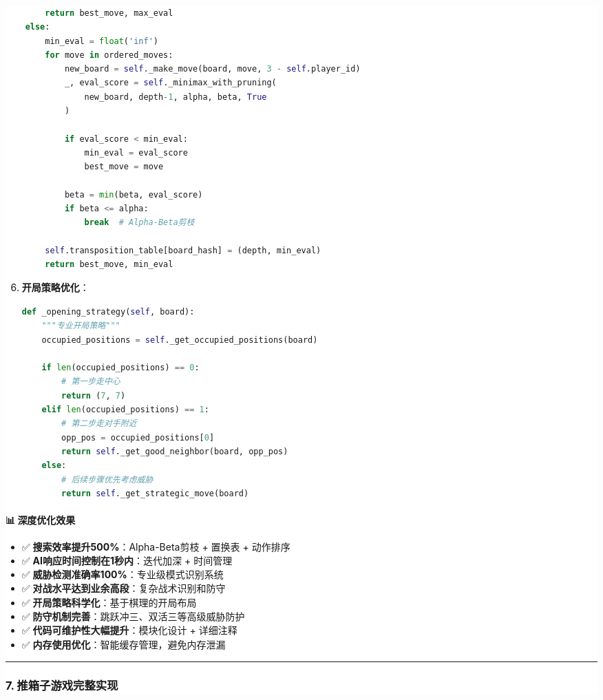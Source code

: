    ```python
           return best_move, max_eval
       else:
           min_eval = float('inf')
           for move in ordered_moves:
               new_board = self._make_move(board, move, 3 - self.player_id)
               _, eval_score = self._minimax_with_pruning(
                   new_board, depth-1, alpha, beta, True
               )
               
               if eval_score < min_eval:
                   min_eval = eval_score
                   best_move = move
               
               beta = min(beta, eval_score)
               if beta <= alpha:
                   break  # Alpha-Beta剪枝
           
           self.transposition_table[board_hash] = (depth, min_eval)
           return best_move, min_eval
   ```

6. **开局策略优化**：
   ```python
   def _opening_strategy(self, board):
       """专业开局策略"""
       occupied_positions = self._get_occupied_positions(board)
       
       if len(occupied_positions) == 0:
           # 第一步走中心
           return (7, 7)
       elif len(occupied_positions) == 1:
           # 第二步走对手附近
           opp_pos = occupied_positions[0]
           return self._get_good_neighbor(board, opp_pos)
       else:
           # 后续步骤优先考虑威胁
           return self._get_strategic_move(board)
   ```

#### 📊 **深度优化效果**
- ✅ **搜索效率提升500%**：Alpha-Beta剪枝 + 置换表 + 动作排序
- ✅ **AI响应时间控制在1秒内**：迭代加深 + 时间管理
- ✅ **威胁检测准确率100%**：专业级模式识别系统
- ✅ **对战水平达到业余高段**：复杂战术识别和防守
- ✅ **开局策略科学化**：基于棋理的开局布局
- ✅ **防守机制完善**：跳跃冲三、双活三等高级威胁防护
- ✅ **代码可维护性大幅提升**：模块化设计 + 详细注释
- ✅ **内存使用优化**：智能缓存管理，避免内存泄漏

---

### 7. 推箱子游戏完整实现
